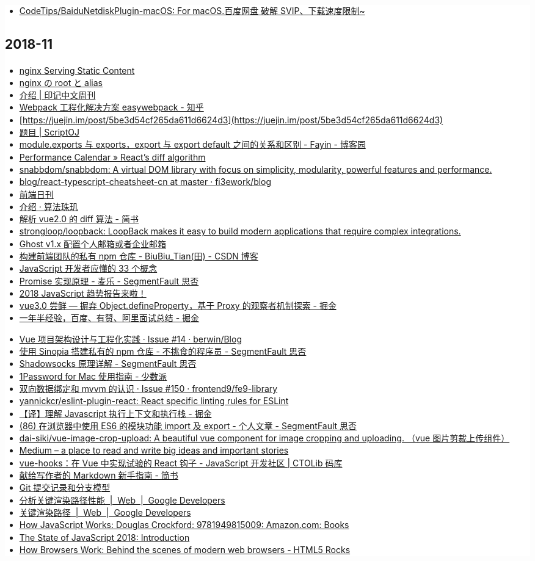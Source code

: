 - [CodeTips/BaiduNetdiskPlugin-macOS: For macOS.百度网盘 破解 SVIP、下载速度限制~](https://github.com/CodeTips/BaiduNetdiskPlugin-macOS)

## 2018-11

- [nginx Serving Static Content](https://docs.nginx.com/nginx/admin-guide/web-server/reverse-proxy/)
- [nginx の root と alias](https://kinjouj.github.io/2013/01/nginx-root-alias.html)
- [介绍 | 印记中文周刊](https://weekly.docschina.org/javascript/)
- [Webpack 工程化解决方案 easywebpack - 知乎](https://zhuanlan.zhihu.com/p/28322014)
- [https://juejin.im/post/5be3d54cf265da611d6624d3](https://juejin.im/post/5be3d54cf265da611d6624d3)
- [题目 | ScriptOJ](http://scriptoj.mangojuice.top/problems?tag=all)
- [module.exports 与 exports，export 与 export default 之间的关系和区别 - Fayin - 博客园](http://www.cnblogs.com/fayin/p/6831071.html)
- [Performance Calendar » React’s diff algorithm](https://calendar.perfplanet.com/2013/diff/)
- [snabbdom/snabbdom: A virtual DOM library with focus on simplicity, modularity, powerful features and performance.](https://github.com/snabbdom/snabbdom)
- [blog/react-typescript-cheatsheet-cn at master · fi3ework/blog](https://github.com/fi3ework/blog/tree/master/react-typescript-cheatsheet-cn)
- [前端日刊](https://mp.weixin.qq.com/s/cHbA8eRYQ8rKjZoIgPGPqQ)
- [介绍 · 算法珠玑](https://soulmachine.gitbooks.io/algorithm-essentials/content/java/)
- [解析 vue2.0 的 diff 算法 - 简书](https://www.jianshu.com/p/22f82cc60285)
- [strongloop/loopback: LoopBack makes it easy to build modern applications that require complex integrations.](https://github.com/strongloop/loopback)
- [Ghost v1.x 配置个人邮箱或者企业邮箱](https://blog.imzhengfei.com/ghost-v1-x-pei-zhi-ge-ren-you-xiang-huo-zhe-qi-ye-you-xiang/)
- [构建前端团队的私有 npm 仓库 - BiuBiu_Tian(田) - CSDN 博客](https://blog.csdn.net/y491887095/article/details/80247142)
- [JavaScript 开发者应懂的 33 个概念 ](https://github.com/stephentian/33-js-concepts)
- [Promise 实现原理 - 麦乐 - SegmentFault 思否](https://segmentfault.com/a/1190000013396601)
- [2018 JavaScript 趋势报告来啦！](https://mp.weixin.qq.com/s/exAKbJ9Nc4HpisOFhcxFGg)
- [vue3.0 尝鲜 — 摒弃 Object.defineProperty，基于 Proxy 的观察者机制探索 - 掘金](https://juejin.im/post/5bf3e632e51d452baa5f7375)
- [一年半经验，百度、有赞、阿里面试总结 - 掘金](https://juejin.im/post/5befeb5051882511a8527dbe)

* [Vue 项目架构设计与工程化实践 · Issue #14 · berwin/Blog](https://github.com/berwin/Blog/issues/14)
* [使用 Sinopia 搭建私有的 npm 仓库 - 不挑食的程序员 - SegmentFault 思否](https://segmentfault.com/a/1190000005790827)
* [Shadowsocks 原理详解 - SegmentFault 思否](https://segmentfault.com/p/1210000010368656/read)
* [1Password for Mac 使用指南 - 少数派](https://sspai.com/post/35195)
* [双向数据绑定和 mvvm 的认识 · Issue #150 · frontend9/fe9-library](https://github.com/frontend9/fe9-library/issues/150)
* [yannickcr/eslint-plugin-react: React specific linting rules for ESLint](https://github.com/yannickcr/eslint-plugin-react)
* [【译】理解 Javascript 执行上下文和执行栈 - 掘金](https://juejin.im/post/5bdfd3e151882516c6432c32)
* [(86) 在浏览器中使用 ES6 的模块功能 import 及 export - 个人文章 - SegmentFault 思否](https://segmentfault.com/a/1190000014342718)
* [dai-siki/vue-image-crop-upload: A beautiful vue component for image cropping and uploading. （vue 图片剪裁上传组件）](https://github.com/dai-siki/vue-image-crop-upload)
* [Medium – a place to read and write big ideas and important stories](https://medium.com/)
* [vue-hooks：在 Vue 中实现试验的 React 钩子 - JavaScript 开发社区 | CTOLib 码库](https://java.ctolib.com/yyx990803-vue-hooks.html)
* [献给写作者的 Markdown 新手指南 - 简书](https://www.jianshu.com/p/q81RER)
* [Git 提交记录和分支模型](https://cattail.me/tech/2016/06/06/git-commit-message-and-branching-model.html)
* [分析关键渲染路径性能  |  Web  |  Google Developers](https://developers.google.com/web/fundamentals/performance/critical-rendering-path/analyzing-crp?hl=zh-cn)
* [关键渲染路径  |  Web  |  Google Developers](https://developers.google.com/web/fundamentals/performance/critical-rendering-path/?hl=zh-cn)
* [How JavaScript Works: Douglas Crockford: 9781949815009: Amazon.com: Books](https://www.amazon.com/How-JavaScript-Works-Douglas-Crockford/dp/1949815005)
* [The State of JavaScript 2018: Introduction](https://2018.stateofjs.com/introduction)
* [How Browsers Work: Behind the scenes of modern web browsers - HTML5 Rocks](https://www.html5rocks.com/en/tutorials/internals/howbrowserswork/)